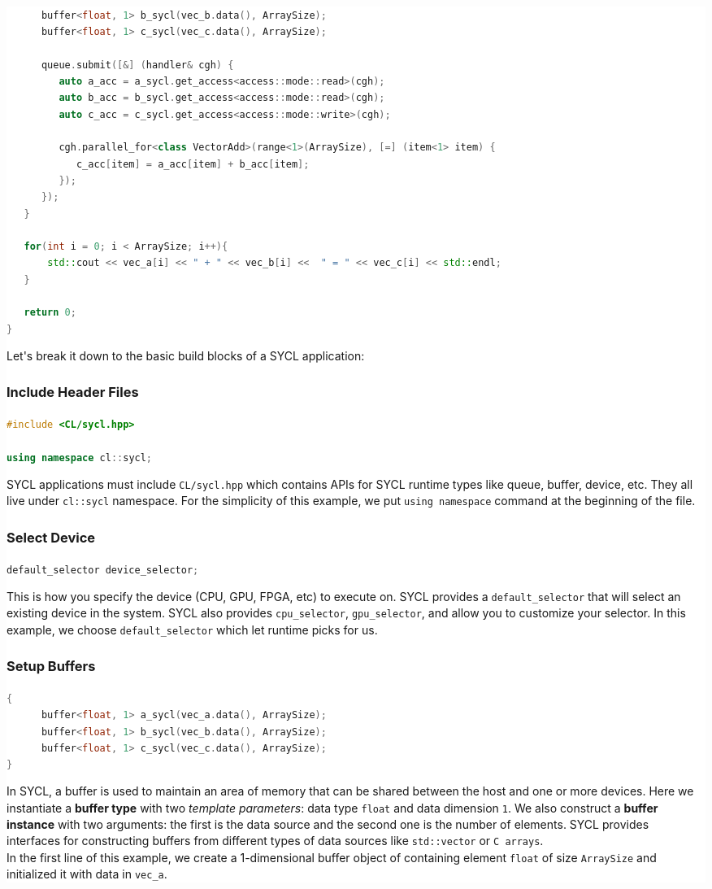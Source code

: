 ```C++
      buffer<float, 1> b_sycl(vec_b.data(), ArraySize);
      buffer<float, 1> c_sycl(vec_c.data(), ArraySize);
  
      queue.submit([&] (handler& cgh) {
         auto a_acc = a_sycl.get_access<access::mode::read>(cgh);
         auto b_acc = b_sycl.get_access<access::mode::read>(cgh);
         auto c_acc = c_sycl.get_access<access::mode::write>(cgh);

         cgh.parallel_for<class VectorAdd>(range<1>(ArraySize), [=] (item<1> item) {
            c_acc[item] = a_acc[item] + b_acc[item];
         });
      });
   }

   for(int i = 0; i < ArraySize; i++){
       std::cout << vec_a[i] << " + " << vec_b[i] <<  " = " << vec_c[i] << std::endl;
   }
        
   return 0;
}

```
Let's break it down to the basic build blocks of a SYCL application:
### Include Header Files
```C++
#include <CL/sycl.hpp>

using namespace cl::sycl;
```
SYCL applications must include `CL/sycl.hpp` which contains APIs for SYCL runtime types like queue, buffer, device, etc. They all live under `cl::sycl` namespace. For the simplicity of this example, we put `using namespace` command at the beginning of the file.

### Select Device
```C++
default_selector device_selector;
```
This is how you specify the device (CPU, GPU, FPGA, etc) to execute on. SYCL provides a `default_selector` that will select an existing device in the system. SYCL also provides `cpu_selector`, `gpu_selector`, and allow you to customize your selector. In this example, we choose `default_selector` which let runtime picks for us.

### Setup Buffers
```C++
{
      buffer<float, 1> a_sycl(vec_a.data(), ArraySize);
      buffer<float, 1> b_sycl(vec_b.data(), ArraySize);
      buffer<float, 1> c_sycl(vec_c.data(), ArraySize);
}
```
In SYCL, a buffer is used to maintain an area of memory that can be shared between the host and one or more devices. Here we instantiate a **buffer type** with two *template parameters*: data type `float` and data dimension `1`. We also construct a **buffer instance** with two arguments: the first is the data source and the second one is the number of elements. SYCL provides interfaces for constructing buffers from different types of data sources like `std::vector` or `C arrays`.  
In the first line of this example, we create a 1-dimensional buffer object of containing element `float` of size `ArraySize` and initialized it with data in `vec_a`. 
